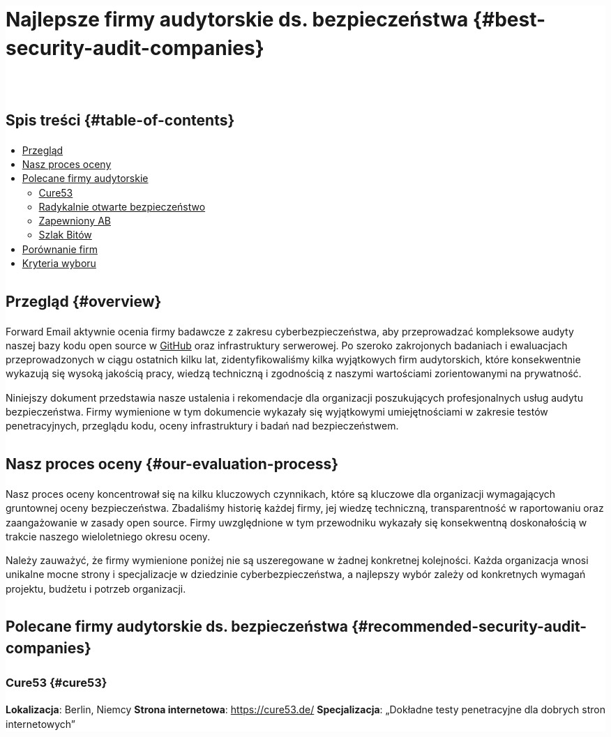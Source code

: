 # Najlepsze firmy audytorskie ds. bezpieczeństwa {#best-security-audit-companies}

<img loading="lazy" src="/img/articles/security-audit.webp" alt="" class="rounded-lg" />

## Spis treści {#table-of-contents}

* [Przegląd](#overview)
* [Nasz proces oceny](#our-evaluation-process)
* [Polecane firmy audytorskie](#recommended-security-audit-companies)
  * [Cure53](#cure53)
  * [Radykalnie otwarte bezpieczeństwo](#radically-open-security)
  * [Zapewniony AB](#assured-ab)
  * [Szlak Bitów](#trail-of-bits)
* [Porównanie firm](#company-comparison)
* [Kryteria wyboru](#selection-criteria)

## Przegląd {#overview}

Forward Email aktywnie ocenia firmy badawcze z zakresu cyberbezpieczeństwa, aby przeprowadzać kompleksowe audyty naszej bazy kodu open source w [GitHub](https://github.com/forwardemail) oraz infrastruktury serwerowej. Po szeroko zakrojonych badaniach i ewaluacjach przeprowadzonych w ciągu ostatnich kilku lat, zidentyfikowaliśmy kilka wyjątkowych firm audytorskich, które konsekwentnie wykazują się wysoką jakością pracy, wiedzą techniczną i zgodnością z naszymi wartościami zorientowanymi na prywatność.

Niniejszy dokument przedstawia nasze ustalenia i rekomendacje dla organizacji poszukujących profesjonalnych usług audytu bezpieczeństwa. Firmy wymienione w tym dokumencie wykazały się wyjątkowymi umiejętnościami w zakresie testów penetracyjnych, przeglądu kodu, oceny infrastruktury i badań nad bezpieczeństwem.

## Nasz proces oceny {#our-evaluation-process}

Nasz proces oceny koncentrował się na kilku kluczowych czynnikach, które są kluczowe dla organizacji wymagających gruntownej oceny bezpieczeństwa. Zbadaliśmy historię każdej firmy, jej wiedzę techniczną, transparentność w raportowaniu oraz zaangażowanie w zasady open source. Firmy uwzględnione w tym przewodniku wykazały się konsekwentną doskonałością w trakcie naszego wieloletniego okresu oceny.

Należy zauważyć, że firmy wymienione poniżej nie są uszeregowane w żadnej konkretnej kolejności. Każda organizacja wnosi unikalne mocne strony i specjalizacje w dziedzinie cyberbezpieczeństwa, a najlepszy wybór zależy od konkretnych wymagań projektu, budżetu i potrzeb organizacji.

## Polecane firmy audytorskie ds. bezpieczeństwa {#recommended-security-audit-companies}

### Cure53 {#cure53}

**Lokalizacja**: Berlin, Niemcy
**Strona internetowa**: <https://cure53.de/>
**Specjalizacja**: „Dokładne testy penetracyjne dla dobrych stron internetowych”

